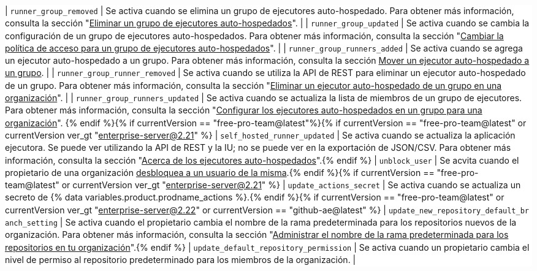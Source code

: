 | `runner_group_removed`                                                                                                                   | Se activa cuando se elimina un grupo de ejecutores auto-hospedado. Para obtener más información, consulta la sección "[Eliminar un grupo de ejecutores auto-hospedados](/actions/hosting-your-own-runners/managing-access-to-self-hosted-runners-using-groups#removing-a-self-hosted-runner-group)".                                                                                                                                                                                                                                                       |
| `runner_group_updated`                                                                                                                   | Se activa cuando se cambia la configuración de un grupo de ejecutores auto-hospedados. Para obtener más información, consulta la sección "[Cambiar la política de acceso para un grupo de ejecutores auto-hospedados](/actions/hosting-your-own-runners/managing-access-to-self-hosted-runners-using-groups#changing-the-access-policy-of-a-self-hosted-runner-group)".                                                                                                                                                                                    |
| `runner_group_runners_added`                                                                                                             | Se activa cuando se agrega un ejecutor auto-hospedado a un grupo. Para obtener más información, consulta la sección [Mover un ejecutor auto-hospedado a un grupo](/actions/hosting-your-own-runners/managing-access-to-self-hosted-runners-using-groups#moving-a-self-hosted-runner-to-a-group).                                                                                                                                                                                                                                                           |
| `runner_group_runner_removed`                                                                                                            | Se activa cuando se utiliza la API de REST para eliminar un ejecutor auto-hospedado de un grupo. Para obtener más información, consulta la sección "[Eliminar un ejecutor auto-hospedado de un grupo en una organización](/rest/reference/actions#remove-a-self-hosted-runner-from-a-group-for-an-organization)".                                                                                                                                                                                                                                          |
| `runner_group_runners_updated`                                                                                                           | Se activa cuando se actualiza la lista de miembros de un grupo de ejecutores. Para obtener más información, consulta la sección "[Configurar los ejecutores auto-hospedados en un grupo para una organización](/rest/reference/actions#set-self-hosted-runners-in-a-group-for-an-organization)". {% endif %}{% if currentVersion == "free-pro-team@latest"%}{% if currentVersion == "free-pro-team@latest" or currentVersion ver_gt "enterprise-server@2.21" %}
| `self_hosted_runner_updated`                                                                                                             | Se activa cuando se actualiza la aplicación ejecutora. Se puede ver utilizando la API de REST y la IU; no se puede ver en la exportación de JSON/CSV. Para obtener más información, consulta la sección "[Acerca de los ejecutores auto-hospedados](/actions/hosting-your-own-runners/about-self-hosted-runners#about-self-hosted-runners)".{% endif %}
| `unblock_user`                                                                                                                           | Se acvita cuando el propietario de una organización [desbloquea a un usuario de la misma](/communities/maintaining-your-safety-on-github/unblocking-a-user-from-your-organization).{% endif %}{% if currentVersion == "free-pro-team@latest" or currentVersion ver_gt "enterprise-server@2.21" %}
| `update_actions_secret`                                                                                                                  | Se activa cuando se actualiza un secreto de {% data variables.product.prodname_actions %}.{% endif %}{% if currentVersion == "free-pro-team@latest" or currentVersion ver_gt "enterprise-server@2.22" or currentVersion == "github-ae@latest" %}
| `update_new_repository_default_branch_setting`                                                                                           | Se activa cuando el propietario cambia el nombre de la rama predeterminada para los repositorios nuevos de la organización. Para obtener más información, consulta la sección "[Administrar el nombre de la rama predeterminada para los repositorios en tu organización](/organizations/managing-organization-settings/managing-the-default-branch-name-for-repositories-in-your-organization)".{% endif %}
| `update_default_repository_permission`                                                                                                   | Se activa cuando un propietario cambia el nivel de permiso al repositorio predeterminado para los miembros de la organización.                                                                                                                                                                                                                                                                                                                                                                                                                             |